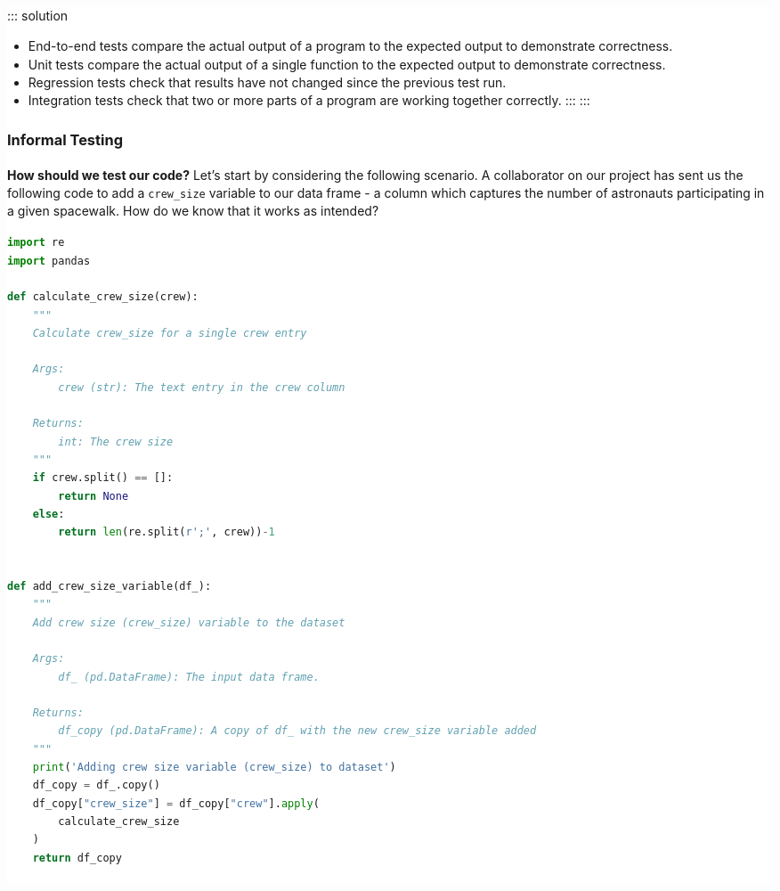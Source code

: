 ::: solution
-   End-to-end tests compare the actual output of a program to the
    expected output to demonstrate correctness.
-   Unit tests compare the actual output of a single function to the
    expected output to demonstrate correctness.
-   Regression tests check that results have not changed since the
    previous test run.
-   Integration tests check that two or more parts of a program are
    working together correctly.
:::
:::

### Informal Testing

**How should we test our code?** Let’s start by considering the
following scenario. A collaborator on our project has sent us the
following code to add a `crew_size` variable to our data frame - a
column which captures the number of astronauts participating in a given
spacewalk. How do we know that it works as intended?

``` python
import re
import pandas

def calculate_crew_size(crew):
    """
    Calculate crew_size for a single crew entry

    Args:
        crew (str): The text entry in the crew column

    Returns:
        int: The crew size
    """
    if crew.split() == []:
        return None
    else:
        return len(re.split(r';', crew))-1


def add_crew_size_variable(df_):
    """
    Add crew size (crew_size) variable to the dataset

    Args:
        df_ (pd.DataFrame): The input data frame.

    Returns:
        df_copy (pd.DataFrame): A copy of df_ with the new crew_size variable added
    """
    print('Adding crew size variable (crew_size) to dataset')
    df_copy = df_.copy()
    df_copy["crew_size"] = df_copy["crew"].apply(
        calculate_crew_size
    )
    return df_copy
    
```
